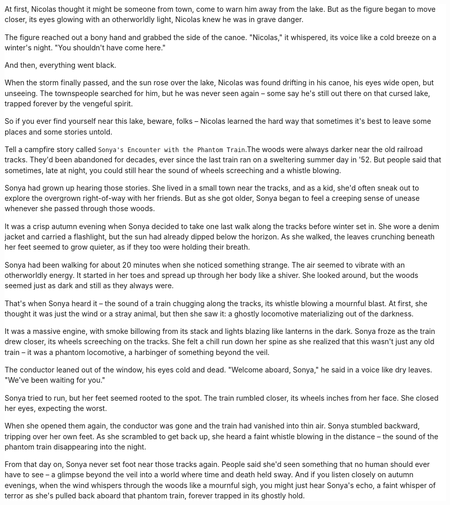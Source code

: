At first, Nicolas thought it might be someone from town, come to warn him away from the lake. But as the figure began to move closer, its eyes glowing with an otherworldly light, Nicolas knew he was in grave danger.

The figure reached out a bony hand and grabbed the side of the canoe. "Nicolas," it whispered, its voice like a cold breeze on a winter's night. "You shouldn't have come here."

And then, everything went black.

When the storm finally passed, and the sun rose over the lake, Nicolas was found drifting in his canoe, his eyes wide open, but unseeing. The townspeople searched for him, but he was never seen again – some say he's still out there on that cursed lake, trapped forever by the vengeful spirit.

So if you ever find yourself near this lake, beware, folks – Nicolas learned the hard way that sometimes it's best to leave some places and some stories untold.<end>

Tell a campfire story called `Sonya's Encounter with the Phantom Train`.<start>The woods were always darker near the old railroad tracks. They'd been abandoned for decades, ever since the last train ran on a sweltering summer day in '52. But people said that sometimes, late at night, you could still hear the sound of wheels screeching and a whistle blowing.

Sonya had grown up hearing those stories. She lived in a small town near the tracks, and as a kid, she'd often sneak out to explore the overgrown right-of-way with her friends. But as she got older, Sonya began to feel a creeping sense of unease whenever she passed through those woods.

It was a crisp autumn evening when Sonya decided to take one last walk along the tracks before winter set in. She wore a denim jacket and carried a flashlight, but the sun had already dipped below the horizon. As she walked, the leaves crunching beneath her feet seemed to grow quieter, as if they too were holding their breath.

Sonya had been walking for about 20 minutes when she noticed something strange. The air seemed to vibrate with an otherworldly energy. It started in her toes and spread up through her body like a shiver. She looked around, but the woods seemed just as dark and still as they always were.

That's when Sonya heard it – the sound of a train chugging along the tracks, its whistle blowing a mournful blast. At first, she thought it was just the wind or a stray animal, but then she saw it: a ghostly locomotive materializing out of the darkness.

It was a massive engine, with smoke billowing from its stack and lights blazing like lanterns in the dark. Sonya froze as the train drew closer, its wheels screeching on the tracks. She felt a chill run down her spine as she realized that this wasn't just any old train – it was a phantom locomotive, a harbinger of something beyond the veil.

The conductor leaned out of the window, his eyes cold and dead. "Welcome aboard, Sonya," he said in a voice like dry leaves. "We've been waiting for you."

Sonya tried to run, but her feet seemed rooted to the spot. The train rumbled closer, its wheels inches from her face. She closed her eyes, expecting the worst.

When she opened them again, the conductor was gone and the train had vanished into thin air. Sonya stumbled backward, tripping over her own feet. As she scrambled to get back up, she heard a faint whistle blowing in the distance – the sound of the phantom train disappearing into the night.

From that day on, Sonya never set foot near those tracks again. People said she'd seen something that no human should ever have to see – a glimpse beyond the veil into a world where time and death held sway. And if you listen closely on autumn evenings, when the wind whispers through the woods like a mournful sigh, you might just hear Sonya's echo, a faint whisper of terror as she's pulled back aboard that phantom train, forever trapped in its ghostly hold.<end>
